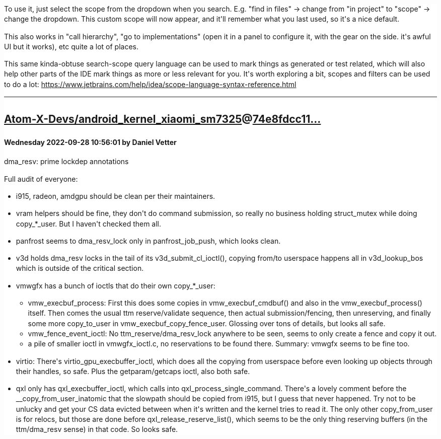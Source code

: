 To use it, just select the scope from the dropdown when you search.  E.g. "find in files" ->
change from "in project" to "scope" -> change the dropdown.  This custom scope will now appear,
and it'll remember what you last used, so it's a nice default.

This also works in "call hierarchy", "go to implementations" (open it in a panel to configure it,
with the gear on the side.  it's awful UI but it works), etc quite a lot of places.

This same kinda-obtuse search-scope query language can be used to mark things as generated or test
related, which will also help other parts of the IDE mark things as more or less relevant for you.
It's worth exploring a bit, scopes and filters can be used to do a lot: https://www.jetbrains.com/help/idea/scope-language-syntax-reference.html

---
## [Atom-X-Devs/android_kernel_xiaomi_sm7325](https://github.com/Atom-X-Devs/android_kernel_xiaomi_sm7325)@[74e8fdcc11...](https://github.com/Atom-X-Devs/android_kernel_xiaomi_sm7325/commit/74e8fdcc11828f817aa8908eb957dbf9ae1a357b)
#### Wednesday 2022-09-28 10:56:01 by Daniel Vetter

dma_resv: prime lockdep annotations

Full audit of everyone:

- i915, radeon, amdgpu should be clean per their maintainers.

- vram helpers should be fine, they don't do command submission, so
  really no business holding struct_mutex while doing copy_*_user. But
  I haven't checked them all.

- panfrost seems to dma_resv_lock only in panfrost_job_push, which
  looks clean.

- v3d holds dma_resv locks in the tail of its v3d_submit_cl_ioctl(),
  copying from/to userspace happens all in v3d_lookup_bos which is
  outside of the critical section.

- vmwgfx has a bunch of ioctls that do their own copy_*_user:
  - vmw_execbuf_process: First this does some copies in
    vmw_execbuf_cmdbuf() and also in the vmw_execbuf_process() itself.
    Then comes the usual ttm reserve/validate sequence, then actual
    submission/fencing, then unreserving, and finally some more
    copy_to_user in vmw_execbuf_copy_fence_user. Glossing over tons of
    details, but looks all safe.
  - vmw_fence_event_ioctl: No ttm_reserve/dma_resv_lock anywhere to be
    seen, seems to only create a fence and copy it out.
  - a pile of smaller ioctl in vmwgfx_ioctl.c, no reservations to be
    found there.
  Summary: vmwgfx seems to be fine too.

- virtio: There's virtio_gpu_execbuffer_ioctl, which does all the
  copying from userspace before even looking up objects through their
  handles, so safe. Plus the getparam/getcaps ioctl, also both safe.

- qxl only has qxl_execbuffer_ioctl, which calls into
  qxl_process_single_command. There's a lovely comment before the
  __copy_from_user_inatomic that the slowpath should be copied from
  i915, but I guess that never happened. Try not to be unlucky and get
  your CS data evicted between when it's written and the kernel tries
  to read it. The only other copy_from_user is for relocs, but those
  are done before qxl_release_reserve_list(), which seems to be the
  only thing reserving buffers (in the ttm/dma_resv sense) in that
  code. So looks safe.
